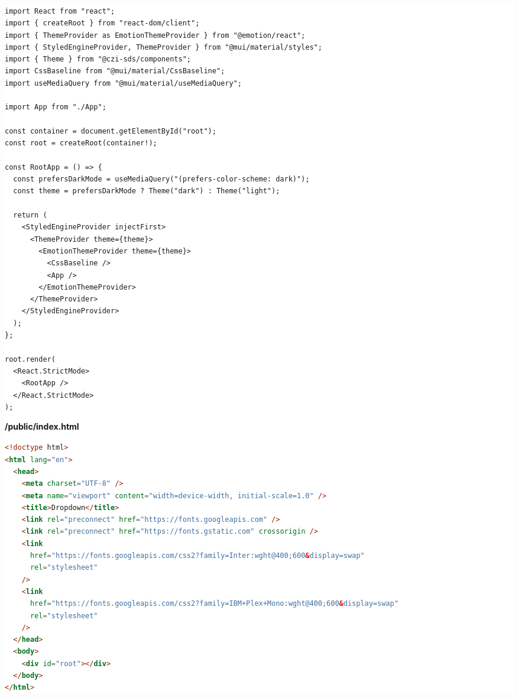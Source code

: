 ```tsx
import React from "react";
import { createRoot } from "react-dom/client";
import { ThemeProvider as EmotionThemeProvider } from "@emotion/react";
import { StyledEngineProvider, ThemeProvider } from "@mui/material/styles";
import { Theme } from "@czi-sds/components";
import CssBaseline from "@mui/material/CssBaseline";
import useMediaQuery from "@mui/material/useMediaQuery";

import App from "./App";

const container = document.getElementById("root");
const root = createRoot(container!);

const RootApp = () => {
  const prefersDarkMode = useMediaQuery("(prefers-color-scheme: dark)");
  const theme = prefersDarkMode ? Theme("dark") : Theme("light");

  return (
    <StyledEngineProvider injectFirst>
      <ThemeProvider theme={theme}>
        <EmotionThemeProvider theme={theme}>
          <CssBaseline />
          <App />
        </EmotionThemeProvider>
      </ThemeProvider>
    </StyledEngineProvider>
  );
};

root.render(
  <React.StrictMode>
    <RootApp />
  </React.StrictMode>
);
```

**/public/index.html**

```html
<!doctype html>
<html lang="en">
  <head>
    <meta charset="UTF-8" />
    <meta name="viewport" content="width=device-width, initial-scale=1.0" />
    <title>Dropdown</title>
    <link rel="preconnect" href="https://fonts.googleapis.com" />
    <link rel="preconnect" href="https://fonts.gstatic.com" crossorigin />
    <link
      href="https://fonts.googleapis.com/css2?family=Inter:wght@400;600&display=swap"
      rel="stylesheet"
    />
    <link
      href="https://fonts.googleapis.com/css2?family=IBM+Plex+Mono:wght@400;600&display=swap"
      rel="stylesheet"
    />
  </head>
  <body>
    <div id="root"></div>
  </body>
</html>
```
